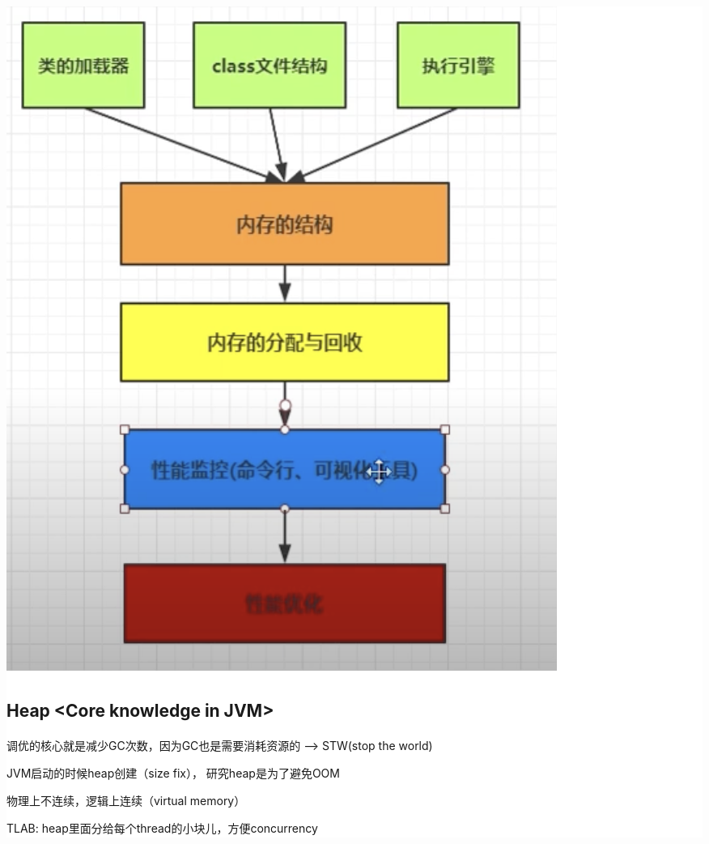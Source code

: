 ![](<../.gitbook/assets/image (124).png>)

## Heap \<Core knowledge in JVM>

调优的核心就是减少GC次数，因为GC也是需要消耗资源的  --> STW(stop the world)

JVM启动的时候heap创建（size fix）， 研究heap是为了避免OOM

 物理上不连续，逻辑上连续（virtual memory）

  TLAB: heap里面分给每个thread的小块儿，方便concurrency
